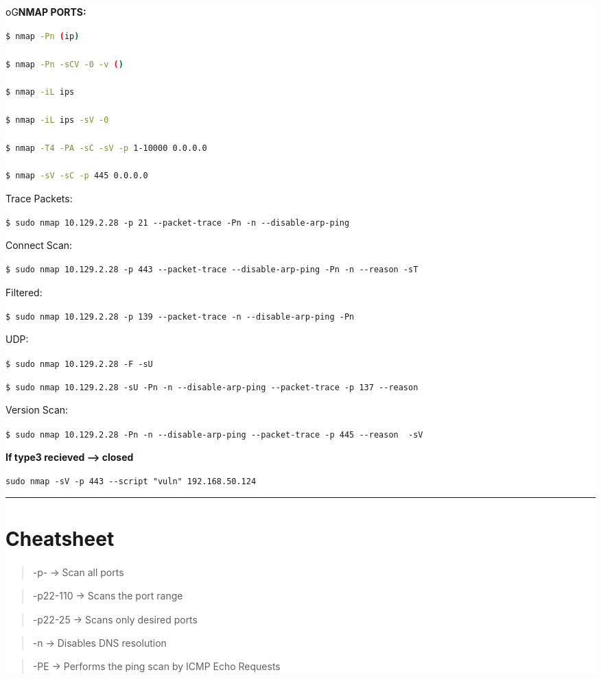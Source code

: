 oG**NMAP PORTS:**
```bash
$ nmap -Pn (ip)

$ nmap -Pn -sCV -0 -v ()

$ nmap -iL ips

$ nmap -iL ips -sV -0

$ nmap -T4 -PA -sC -sV -p 1-10000 0.0.0.0

$ nmap -sV -sC -p 445 0.0.0.0
```
Trace Packets:
```shell
$ sudo nmap 10.129.2.28 -p 21 --packet-trace -Pn -n --disable-arp-ping
```
Connect Scan:
```shell
$ sudo nmap 10.129.2.28 -p 443 --packet-trace --disable-arp-ping -Pn -n --reason -sT 
```
Filtered:
```shell
$ sudo nmap 10.129.2.28 -p 139 --packet-trace -n --disable-arp-ping -Pn
```
UDP: 
```shell
$ sudo nmap 10.129.2.28 -F -sU
```
```shell
$ sudo nmap 10.129.2.28 -sU -Pn -n --disable-arp-ping --packet-trace -p 137 --reason 
```

Version Scan:
```shell
$ sudo nmap 10.129.2.28 -Pn -n --disable-arp-ping --packet-trace -p 445 --reason  -sV
```

**If type3 recieved --> closed**

```shell
sudo nmap -sV -p 443 --script "vuln" 192.168.50.124
```
--------------------------------------------------------------------
# Cheatsheet

> -p- -> Scan all ports

> -p22-110 -> Scans the port range

> -p22-25 -> Scans only desired ports

> -n -> Disables DNS resolution

> -PE -> Performs the ping scan by ICMP Echo Requests
